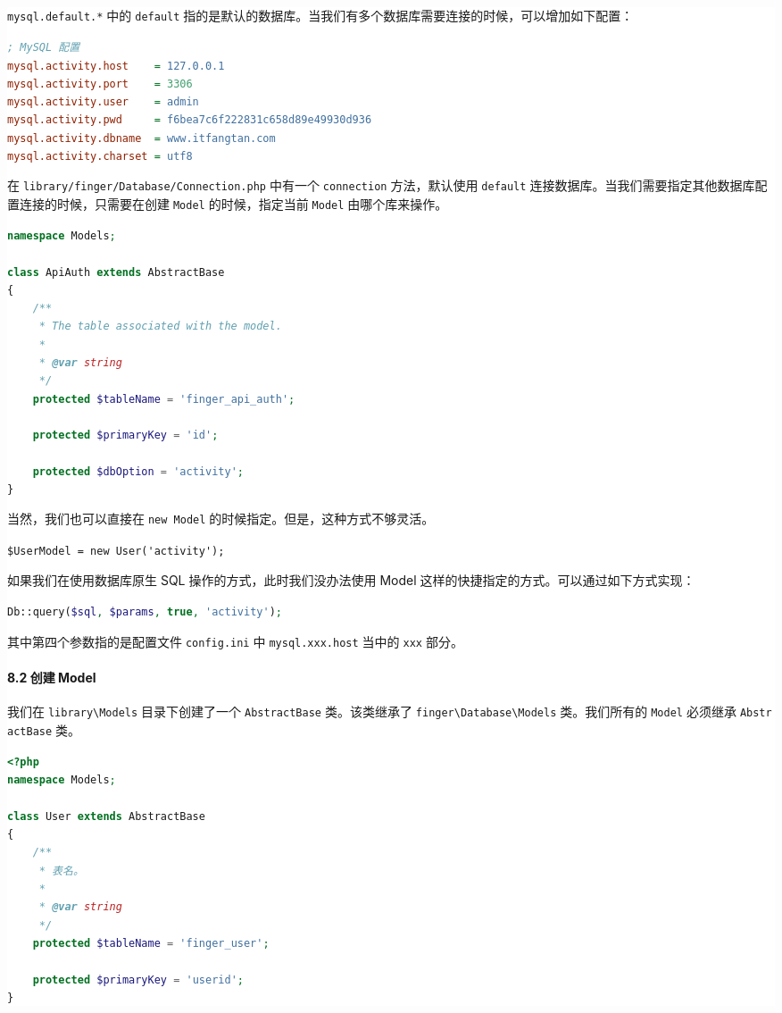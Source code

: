`mysql.default.*` 中的 `default` 指的是默认的数据库。当我们有多个数据库需要连接的时候，可以增加如下配置：

```ini
; MySQL 配置
mysql.activity.host    = 127.0.0.1
mysql.activity.port    = 3306
mysql.activity.user    = admin
mysql.activity.pwd     = f6bea7c6f222831c658d89e49930d936
mysql.activity.dbname  = www.itfangtan.com
mysql.activity.charset = utf8
```

在 `library/finger/Database/Connection.php` 中有一个 `connection` 方法，默认使用 `default` 连接数据库。当我们需要指定其他数据库配置连接的时候，只需要在创建 `Model` 的时候，指定当前 `Model` 由哪个库来操作。

```php
namespace Models;

class ApiAuth extends AbstractBase
{
    /**
     * The table associated with the model.
     *
     * @var string
     */
    protected $tableName = 'finger_api_auth';

    protected $primaryKey = 'id';
    
    protected $dbOption = 'activity';
}
```

当然，我们也可以直接在 `new Model` 的时候指定。但是，这种方式不够灵活。

```
$UserModel = new User('activity');
```

如果我们在使用数据库原生 SQL 操作的方式，此时我们没办法使用 Model 这样的快捷指定的方式。可以通过如下方式实现：

```php
Db::query($sql, $params, true, 'activity');
```

其中第四个参数指的是配置文件 `config.ini` 中 `mysql.xxx.host` 当中的 `xxx` 部分。



#### 8.2 创建 Model

我们在 `library\Models` 目录下创建了一个 `AbstractBase` 类。该类继承了 `finger\Database\Models` 类。我们所有的 `Model` 必须继承 `AbstractBase` 类。

```php
<?php
namespace Models;

class User extends AbstractBase
{
    /**
     * 表名。
     *
     * @var string
     */
    protected $tableName = 'finger_user';

    protected $primaryKey = 'userid';
}
```

